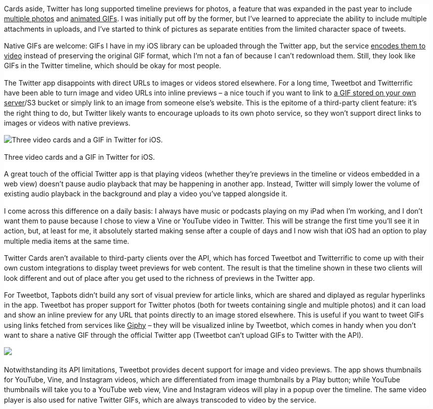 Cards aside, Twitter has long supported timeline previews for photos, a feature that was expanded in the past year to include [multiple photos](https://blog.twitter.com/2014/photos-just-got-more-social) and [animated GIFs](http://www.macstories.net/linked/twitter-adds-support-for-animated-gifs-on-web-android-and-iphone/). I was initially put off by the former, but I’ve learned to appreciate the ability to include multiple attachments in uploads, and I’ve started to think of pictures as separate entities from the limited character space of tweets.

Native GIFs are welcome: GIFs I have in my iOS library can be uploaded through the Twitter app, but the service [encodes them to video](http://blog.embed.ly/post/89265229166/what-twitter-isnt-telling-you-about-gifs) instead of preserving the original GIF format, which I’m not a fan of because I can’t redownload them. Still, they look like GIFs in the Twitter timeline, which should be okay for most people.

The Twitter app disappoints with direct URLs to images or videos stored elsewhere. For a long time, Tweetbot and Twitterrific have been able to turn image and video URLs into inline previews – a nice touch if you want to link to [a GIF stored on your own server](http://www.macdrifter.com/2014/10/making-my-ideal-sharing-tool-with-transmit-for-ios.html)/S3 bucket or simply link to an image from someone else’s website. This is the epitome of a third-party client feature: it’s the right thing to do, but Twitter likely wants to encourage uploads to its own photo service, so they won’t support direct links to images or videos with native previews.

![Three video cards and a GIF in Twitter for iOS.](https://f09b443c872bf8b20eda-f8922702ef513af387963352537a5711.ssl.cf1.rackcdn.com/Photo-2014-12-08-01-09.jpg)

Three video cards and a GIF in Twitter for iOS.

A great touch of the official Twitter app is that playing videos (whether they’re previews in the timeline or videos embedded in a web view) doesn’t pause audio playback that may be happening in another app. Instead, Twitter will simply lower the volume of existing audio playback in the background and play a video you’ve tapped alongside it.

I come across this difference on a daily basis: I always have music or podcasts playing on my iPad when I’m working, and I don’t want them to pause because I chose to view a Vine or YouTube video in Twitter. This will be strange the first time you’ll see it in action, but, at least for me, it absolutely started making sense after a couple of days and I now wish that iOS had an option to play multiple media items at the same time.

Twitter Cards aren’t available to third-party clients over the API, which has forced Tweetbot and Twitterrific to come up with their own custom integrations to display tweet previews for web content. The result is that the timeline shown in these two clients will look different and out of place after you get used to the richness of previews in the Twitter app.

For Tweetbot, Tapbots didn’t build any sort of visual preview for article links, which are shared and diplayed as regular hyperlinks in the app. Tweetbot has proper support for Twitter photos (both for tweets containing single and multiple photos) and it can load and show an inline preview for any URL that points directly to an image stored elsewhere. This is useful if you want to tweet GIFs using links fetched from services like [Giphy](http://giphy.com/) – they will be visualized inline by Tweetbot, which comes in handy when you don’t want to share a native GIF through the official Twitter app (Tweetbot can’t upload GIFs to Twitter with the API).

![](https://f09b443c872bf8b20eda-f8922702ef513af387963352537a5711.ssl.cf1.rackcdn.com/Photo-2014-12-09-15-40.jpg)

Notwithstanding its API limitations, Tweetbot provides decent support for image and video previews. The app shows thumbnails for YouTube, Vine, and Instagram videos, which are differentiated from image thumbnails by a Play button; while YouTube thumbnails will take you to a YouTube web view, Vine and Instagram videos will play in a popup over the timeline. The same video player is also used for native Twitter GIFs, which are always transcoded to video by the service.

